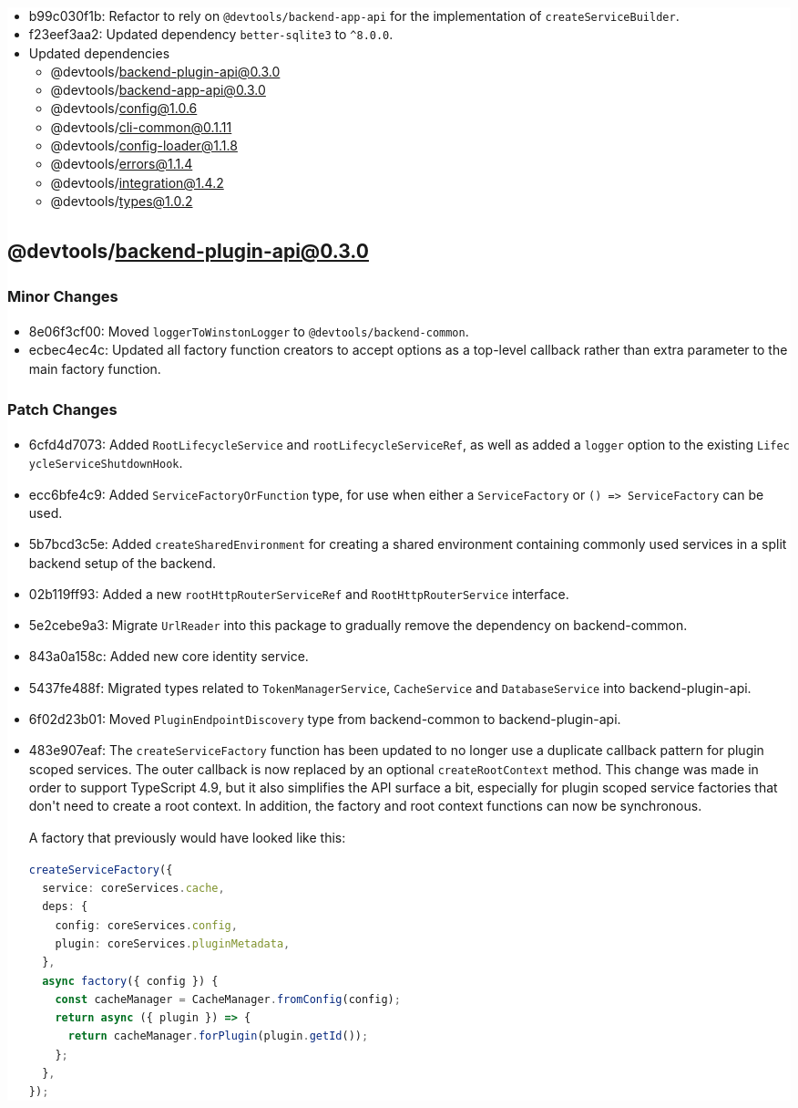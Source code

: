 - b99c030f1b: Refactor to rely on `@devtools/backend-app-api` for the implementation of `createServiceBuilder`.
- f23eef3aa2: Updated dependency `better-sqlite3` to `^8.0.0`.
- Updated dependencies
  - @devtools/backend-plugin-api@0.3.0
  - @devtools/backend-app-api@0.3.0
  - @devtools/config@1.0.6
  - @devtools/cli-common@0.1.11
  - @devtools/config-loader@1.1.8
  - @devtools/errors@1.1.4
  - @devtools/integration@1.4.2
  - @devtools/types@1.0.2

## @devtools/backend-plugin-api@0.3.0

### Minor Changes

- 8e06f3cf00: Moved `loggerToWinstonLogger` to `@devtools/backend-common`.
- ecbec4ec4c: Updated all factory function creators to accept options as a top-level callback rather than extra parameter to the main factory function.

### Patch Changes

- 6cfd4d7073: Added `RootLifecycleService` and `rootLifecycleServiceRef`, as well as added a `logger` option to the existing `LifecycleServiceShutdownHook`.

- ecc6bfe4c9: Added `ServiceFactoryOrFunction` type, for use when either a `ServiceFactory` or `() => ServiceFactory` can be used.

- 5b7bcd3c5e: Added `createSharedEnvironment` for creating a shared environment containing commonly used services in a split backend setup of the backend.

- 02b119ff93: Added a new `rootHttpRouterServiceRef` and `RootHttpRouterService` interface.

- 5e2cebe9a3: Migrate `UrlReader` into this package to gradually remove the dependency on backend-common.

- 843a0a158c: Added new core identity service.

- 5437fe488f: Migrated types related to `TokenManagerService`, `CacheService` and `DatabaseService` into backend-plugin-api.

- 6f02d23b01: Moved `PluginEndpointDiscovery` type from backend-common to backend-plugin-api.

- 483e907eaf: The `createServiceFactory` function has been updated to no longer use a duplicate callback pattern for plugin scoped services. The outer callback is now replaced by an optional `createRootContext` method. This change was made in order to support TypeScript 4.9, but it also simplifies the API surface a bit, especially for plugin scoped service factories that don't need to create a root context. In addition, the factory and root context functions can now be synchronous.

  A factory that previously would have looked like this:

  ```ts
  createServiceFactory({
    service: coreServices.cache,
    deps: {
      config: coreServices.config,
      plugin: coreServices.pluginMetadata,
    },
    async factory({ config }) {
      const cacheManager = CacheManager.fromConfig(config);
      return async ({ plugin }) => {
        return cacheManager.forPlugin(plugin.getId());
      };
    },
  });
  ```
